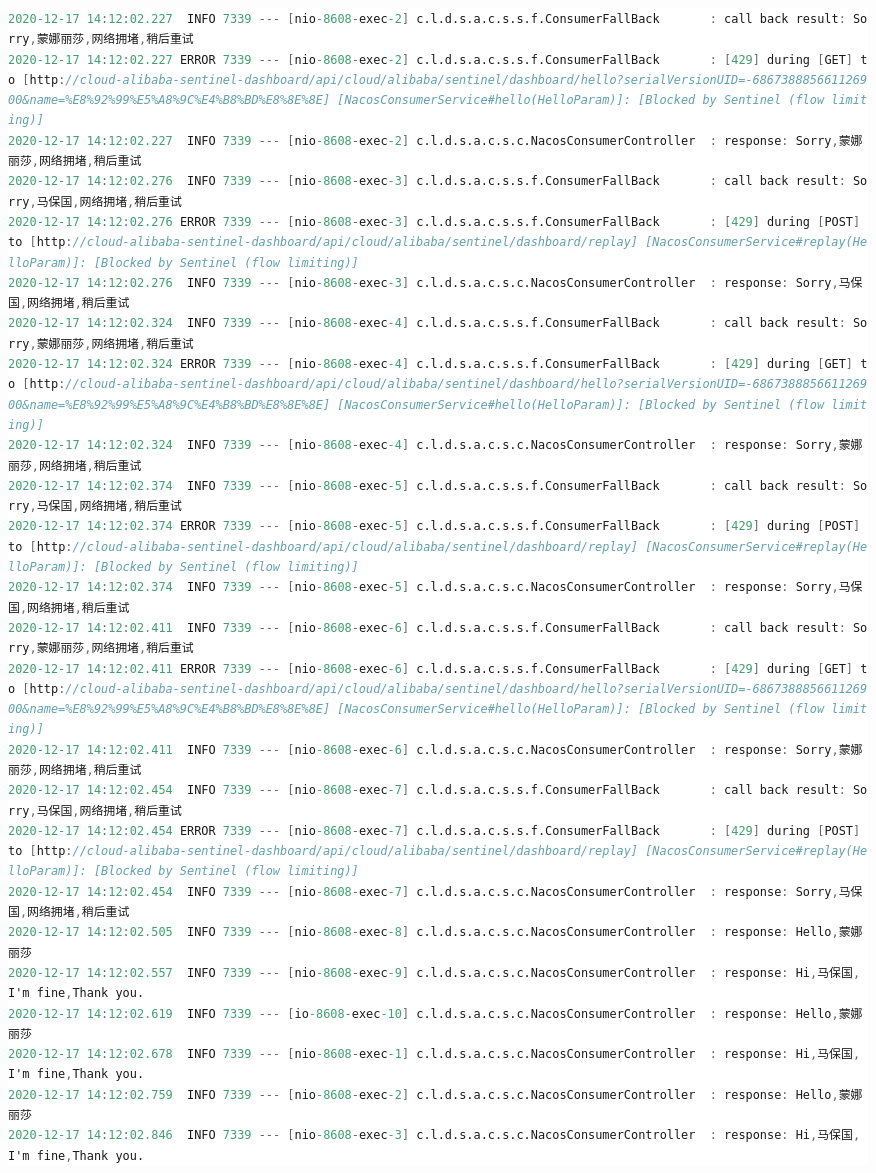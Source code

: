 ```verilog
2020-12-17 14:12:02.227  INFO 7339 --- [nio-8608-exec-2] c.l.d.s.a.c.s.s.f.ConsumerFallBack       : call back result: Sorry,蒙娜丽莎,网络拥堵,稍后重试
2020-12-17 14:12:02.227 ERROR 7339 --- [nio-8608-exec-2] c.l.d.s.a.c.s.s.f.ConsumerFallBack       : [429] during [GET] to [http://cloud-alibaba-sentinel-dashboard/api/cloud/alibaba/sentinel/dashboard/hello?serialVersionUID=-686738885661126900&name=%E8%92%99%E5%A8%9C%E4%B8%BD%E8%8E%8E] [NacosConsumerService#hello(HelloParam)]: [Blocked by Sentinel (flow limiting)]
2020-12-17 14:12:02.227  INFO 7339 --- [nio-8608-exec-2] c.l.d.s.a.c.s.c.NacosConsumerController  : response: Sorry,蒙娜丽莎,网络拥堵,稍后重试
2020-12-17 14:12:02.276  INFO 7339 --- [nio-8608-exec-3] c.l.d.s.a.c.s.s.f.ConsumerFallBack       : call back result: Sorry,马保国,网络拥堵,稍后重试
2020-12-17 14:12:02.276 ERROR 7339 --- [nio-8608-exec-3] c.l.d.s.a.c.s.s.f.ConsumerFallBack       : [429] during [POST] to [http://cloud-alibaba-sentinel-dashboard/api/cloud/alibaba/sentinel/dashboard/replay] [NacosConsumerService#replay(HelloParam)]: [Blocked by Sentinel (flow limiting)]
2020-12-17 14:12:02.276  INFO 7339 --- [nio-8608-exec-3] c.l.d.s.a.c.s.c.NacosConsumerController  : response: Sorry,马保国,网络拥堵,稍后重试
2020-12-17 14:12:02.324  INFO 7339 --- [nio-8608-exec-4] c.l.d.s.a.c.s.s.f.ConsumerFallBack       : call back result: Sorry,蒙娜丽莎,网络拥堵,稍后重试
2020-12-17 14:12:02.324 ERROR 7339 --- [nio-8608-exec-4] c.l.d.s.a.c.s.s.f.ConsumerFallBack       : [429] during [GET] to [http://cloud-alibaba-sentinel-dashboard/api/cloud/alibaba/sentinel/dashboard/hello?serialVersionUID=-686738885661126900&name=%E8%92%99%E5%A8%9C%E4%B8%BD%E8%8E%8E] [NacosConsumerService#hello(HelloParam)]: [Blocked by Sentinel (flow limiting)]
2020-12-17 14:12:02.324  INFO 7339 --- [nio-8608-exec-4] c.l.d.s.a.c.s.c.NacosConsumerController  : response: Sorry,蒙娜丽莎,网络拥堵,稍后重试
2020-12-17 14:12:02.374  INFO 7339 --- [nio-8608-exec-5] c.l.d.s.a.c.s.s.f.ConsumerFallBack       : call back result: Sorry,马保国,网络拥堵,稍后重试
2020-12-17 14:12:02.374 ERROR 7339 --- [nio-8608-exec-5] c.l.d.s.a.c.s.s.f.ConsumerFallBack       : [429] during [POST] to [http://cloud-alibaba-sentinel-dashboard/api/cloud/alibaba/sentinel/dashboard/replay] [NacosConsumerService#replay(HelloParam)]: [Blocked by Sentinel (flow limiting)]
2020-12-17 14:12:02.374  INFO 7339 --- [nio-8608-exec-5] c.l.d.s.a.c.s.c.NacosConsumerController  : response: Sorry,马保国,网络拥堵,稍后重试
2020-12-17 14:12:02.411  INFO 7339 --- [nio-8608-exec-6] c.l.d.s.a.c.s.s.f.ConsumerFallBack       : call back result: Sorry,蒙娜丽莎,网络拥堵,稍后重试
2020-12-17 14:12:02.411 ERROR 7339 --- [nio-8608-exec-6] c.l.d.s.a.c.s.s.f.ConsumerFallBack       : [429] during [GET] to [http://cloud-alibaba-sentinel-dashboard/api/cloud/alibaba/sentinel/dashboard/hello?serialVersionUID=-686738885661126900&name=%E8%92%99%E5%A8%9C%E4%B8%BD%E8%8E%8E] [NacosConsumerService#hello(HelloParam)]: [Blocked by Sentinel (flow limiting)]
2020-12-17 14:12:02.411  INFO 7339 --- [nio-8608-exec-6] c.l.d.s.a.c.s.c.NacosConsumerController  : response: Sorry,蒙娜丽莎,网络拥堵,稍后重试
2020-12-17 14:12:02.454  INFO 7339 --- [nio-8608-exec-7] c.l.d.s.a.c.s.s.f.ConsumerFallBack       : call back result: Sorry,马保国,网络拥堵,稍后重试
2020-12-17 14:12:02.454 ERROR 7339 --- [nio-8608-exec-7] c.l.d.s.a.c.s.s.f.ConsumerFallBack       : [429] during [POST] to [http://cloud-alibaba-sentinel-dashboard/api/cloud/alibaba/sentinel/dashboard/replay] [NacosConsumerService#replay(HelloParam)]: [Blocked by Sentinel (flow limiting)]
2020-12-17 14:12:02.454  INFO 7339 --- [nio-8608-exec-7] c.l.d.s.a.c.s.c.NacosConsumerController  : response: Sorry,马保国,网络拥堵,稍后重试
2020-12-17 14:12:02.505  INFO 7339 --- [nio-8608-exec-8] c.l.d.s.a.c.s.c.NacosConsumerController  : response: Hello,蒙娜丽莎
2020-12-17 14:12:02.557  INFO 7339 --- [nio-8608-exec-9] c.l.d.s.a.c.s.c.NacosConsumerController  : response: Hi,马保国,I'm fine,Thank you.
2020-12-17 14:12:02.619  INFO 7339 --- [io-8608-exec-10] c.l.d.s.a.c.s.c.NacosConsumerController  : response: Hello,蒙娜丽莎
2020-12-17 14:12:02.678  INFO 7339 --- [nio-8608-exec-1] c.l.d.s.a.c.s.c.NacosConsumerController  : response: Hi,马保国,I'm fine,Thank you.
2020-12-17 14:12:02.759  INFO 7339 --- [nio-8608-exec-2] c.l.d.s.a.c.s.c.NacosConsumerController  : response: Hello,蒙娜丽莎
2020-12-17 14:12:02.846  INFO 7339 --- [nio-8608-exec-3] c.l.d.s.a.c.s.c.NacosConsumerController  : response: Hi,马保国,I'm fine,Thank you.
```
